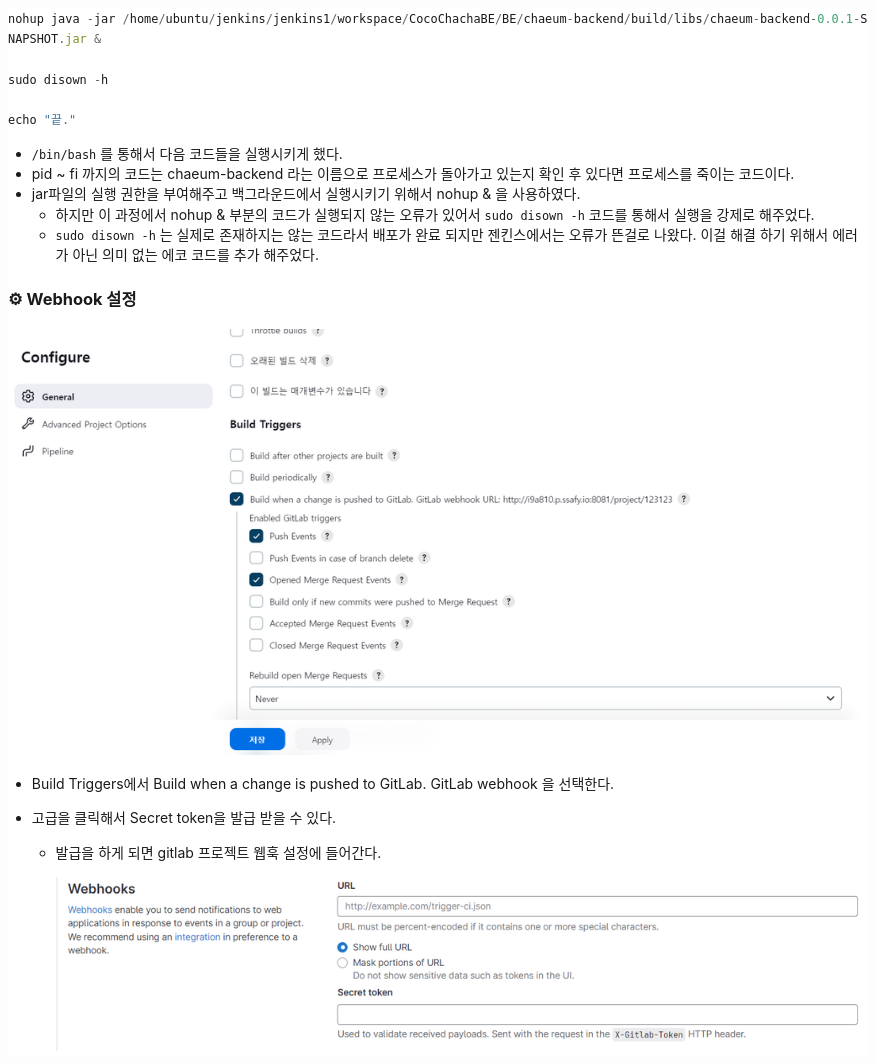 ```jsx
nohup java -jar /home/ubuntu/jenkins/jenkins1/workspace/CocoChachaBE/BE/chaeum-backend/build/libs/chaeum-backend-0.0.1-SNAPSHOT.jar &

sudo disown -h

echo "끝."
```

- `/bin/bash` 를 통해서 다음 코드들을 실행시키게 했다.
- pid ~ fi 까지의 코드는 chaeum-backend 라는 이름으로 프로세스가 돌아가고 있는지 확인 후 있다면 프로세스를 죽이는 코드이다.
- jar파일의 실행 권한을 부여해주고 백그라운드에서 실행시키기 위해서 nohup & 을 사용하였다.
  - 하지만 이 과정에서 nohup & 부분의 코드가 실행되지 않는 오류가 있어서 `sudo disown -h` 코드를 통해서 실행을 강제로 해주었다.
  - `sudo disown -h` 는 실제로 존재하지는 않는 코드라서 배포가 완료 되지만 젠킨스에서는 오류가 뜬걸로 나왔다. 이걸 해결 하기 위해서 에러가 아닌 의미 없는 에코 코드를 추가 해주었다.

### ⚙️ Webhook 설정

![webhook](./assets/Untitled%208.png)

- Build Triggers에서 Build when a change is pushed to GitLab. GitLab webhook 을 선택한다.
- 고급을 클릭해서 Secret token을 발급 받을 수 있다.

  - 발급을 하게 되면 gitlab 프로젝트 웹훅 설정에 들어간다.

    ![settings](./assets/Untitled%209.png)
